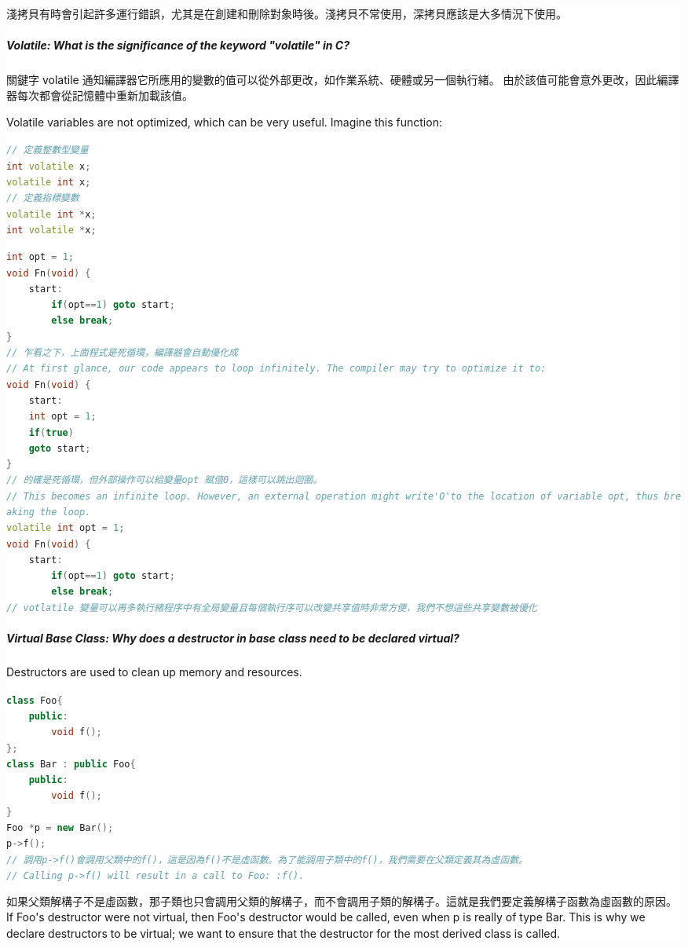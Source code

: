 淺拷貝有時會引起許多運行錯誤，尤其是在創建和刪除對象時後。淺拷貝不常使用，深拷貝應該是大多情況下使用。
##### **Volatile**: What is the significance of the keyword "volatile" in C?

關鍵字 volatile 通知編譯器它所應用的變數的值可以從外部更改，如作業系統、硬體或另一個執行緒。 由於該值可能會意外更改，因此編譯器每次都會從記憶體中重新加載該值。

Volatile variables are not optimized, which can be very useful. Imagine this function:
```cpp
// 定義整數型變量
int volatile x;
volatile int x;
// 定義指標變數
volatile int *x;
int volatile *x;
```
```cpp
int opt = 1;
void Fn(void) {
    start:
        if(opt==1) goto start;
        else break;
}
// 乍看之下，上面程式是死循環，編譯器會自動優化成
// At first glance, our code appears to loop infinitely. The compiler may try to optimize it to:
void Fn(void) {
    start:
    int opt = 1;
    if(true) 
    goto start;
}
// 的確是死循環，但外部操作可以給變量opt 賦值0，這樣可以跳出迴圈。
// This becomes an infinite loop. However, an external operation might write'O'to the location of variable opt, thus breaking the loop.
volatile int opt = 1;
void Fn(void) {
    start:
        if(opt==1) goto start;
        else break;
// votlatile 變量可以再多執行緒程序中有全局變量且每個執行序可以改變共享值時非常方便，我們不想這些共享變數被優化
```
##### **Virtual Base Class**: Why does a destructor in base class need to be declared virtual?

Destructors are used to clean up memory and resources.
```cpp
class Foo{
    public:
        void f();
};
class Bar : public Foo{
    public:
        void f();
}
Foo *p = new Bar();
p->f();
// 調用p->f()會調用父類中的f()，這是因為f()不是虛函數。為了能調用子類中的f()，我們需要在父類定義其為虛函數。
// Calling p->f() will result in a call to Foo: :f().
```
如果父類解構子不是虛函數，那子類也只會調用父類的解構子，而不會調用子類的解構子。這就是我們要定義解構子函數為虛函數的原因。
If Foo's destructor were not virtual, then Foo's destructor would be called, even when p is really of type Bar.
This is why we declare destructors to be virtual; we want to ensure that the destructor for the most derived class is called.
